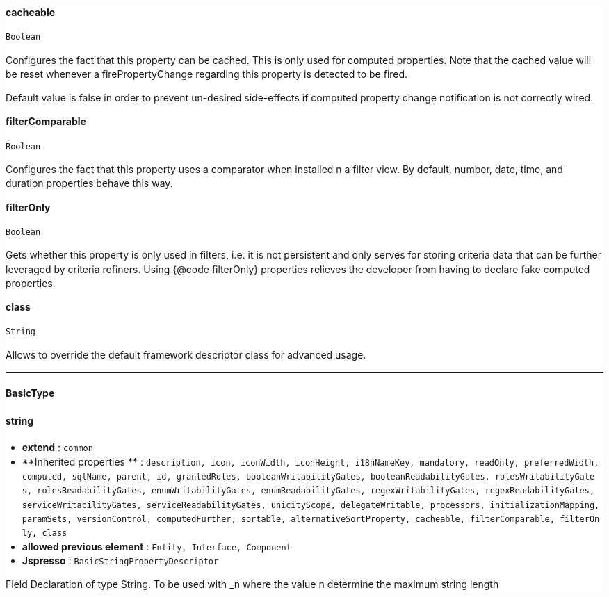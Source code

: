 <tr class="even">
<td align="left"><p><strong>cacheable</strong></p><p><code>Boolean</code></p>
</td>
<td><p>Configures the fact that this property can be cached. This is only used for computed properties.
Note that the cached value will be reset whenever a firePropertyChange regarding this property
is detected to be fired.



Default value is false in order to prevent un-desired side-effects if computed property change
notification is not correctly wired.</p></td>
</tr>
<tr class="odd">
<td align="left"><p><strong>filterComparable</strong></p><p><code>Boolean</code></p>
</td>
<td><p>Configures the fact that this property uses a comparator when installed n a filter view. By default,
number, date, time, and duration properties behave this way.</p></td>
</tr>
<tr class="even">
<td align="left"><p><strong>filterOnly</strong></p><p><code>Boolean</code></p>
</td>
<td><p>Gets whether this property is only used in filters, i.e. it is not persistent and only serves for storing criteria
data that can be further leveraged by criteria refiners. Using {@code filterOnly} properties relieves the developer
from having to declare fake computed properties.</p></td>
</tr>
<tr class="odd">
<td align="left"><p><strong>class</strong></p><p><code>String</code></p>
</td>
<td><p>Allows to override the default framework descriptor class for advanced usage.</p></td>
</tr>
</tbody>
</table>

---

#### <a name=""></a> BasicType
#### <a name=""></a> string


+ **extend** : `common`
+ **Inherited properties ** : `description, icon, iconWidth, iconHeight, i18nNameKey, mandatory, readOnly, preferredWidth, computed, sqlName, parent, id, grantedRoles, booleanWritabilityGates, booleanReadabilityGates, rolesWritabilityGates, rolesReadabilityGates, enumWritabilityGates, enumReadabilityGates, regexWritabilityGates, regexReadabilityGates, serviceWritabilityGates, serviceReadabilityGates, unicityScope, delegateWritable, processors, initializationMapping, paramSets, versionControl, computedFurther, sortable, alternativeSortProperty, cacheable, filterComparable, filterOnly, class`
+ **allowed previous element** : `Entity, Interface, Component`
+ **Jspresso** : `BasicStringPropertyDescriptor`

Field Declaration of type String. To be used with _n where the value n determine the maximum string length
